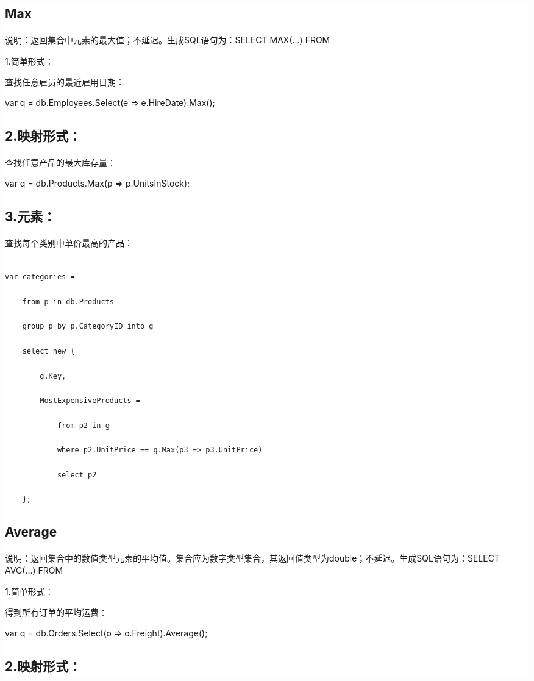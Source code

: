## **Max**

说明：返回集合中元素的最大值；不延迟。生成SQL语句为：SELECT MAX(…) FROM

1.简单形式：

查找任意雇员的最近雇用日期：

var q = db.Employees.Select(e => e.HireDate).Max();

## **2.映射形式：**

查找任意产品的最大库存量：

var q = db.Products.Max(p => p.UnitsInStock);

## **3.元素：**

查找每个类别中单价最高的产品：

```

var categories =

​    from p in db.Products

​    group p by p.CategoryID into g

​    select new {

​        g.Key,

​        MostExpensiveProducts =

​            from p2 in g

​            where p2.UnitPrice == g.Max(p3 => p3.UnitPrice)

​            select p2

​    };

```
## **Average**

说明：返回集合中的数值类型元素的平均值。集合应为数字类型集合，其返回值类型为double；不延迟。生成SQL语句为：SELECT AVG(…) FROM

1.简单形式：

得到所有订单的平均运费：

var q = db.Orders.Select(o => o.Freight).Average();

## **2.映射形式：**
